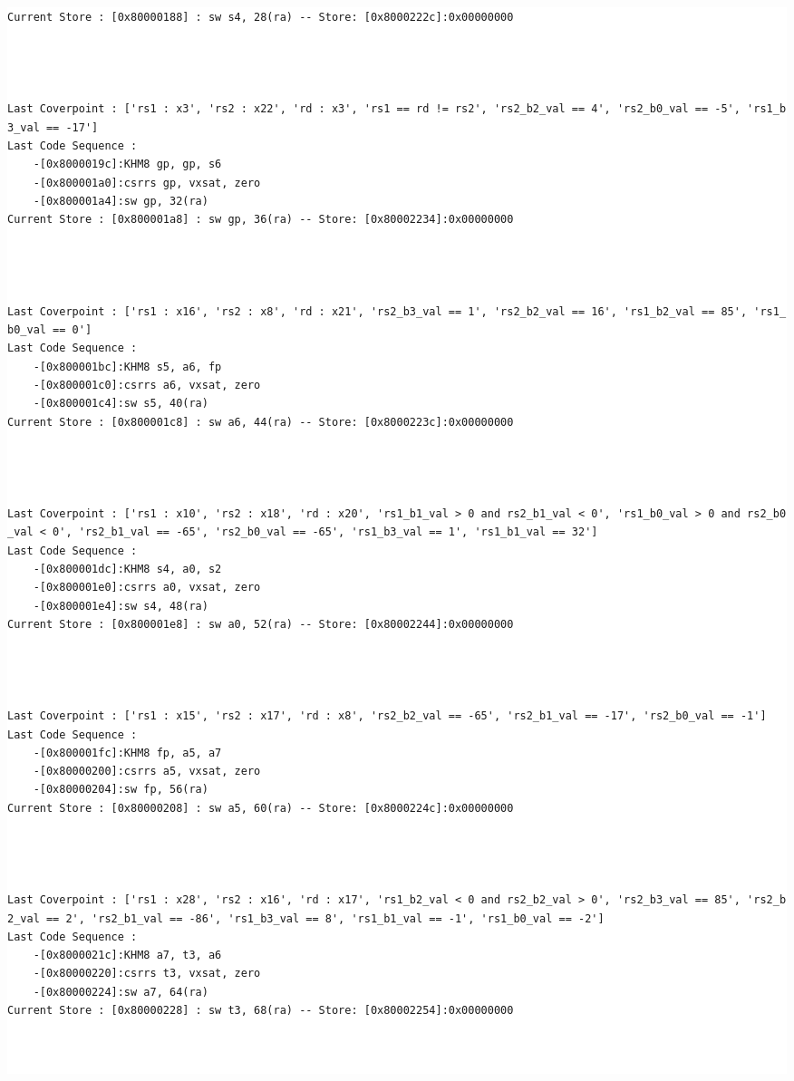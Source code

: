 ```
Current Store : [0x80000188] : sw s4, 28(ra) -- Store: [0x8000222c]:0x00000000




Last Coverpoint : ['rs1 : x3', 'rs2 : x22', 'rd : x3', 'rs1 == rd != rs2', 'rs2_b2_val == 4', 'rs2_b0_val == -5', 'rs1_b3_val == -17']
Last Code Sequence : 
	-[0x8000019c]:KHM8 gp, gp, s6
	-[0x800001a0]:csrrs gp, vxsat, zero
	-[0x800001a4]:sw gp, 32(ra)
Current Store : [0x800001a8] : sw gp, 36(ra) -- Store: [0x80002234]:0x00000000




Last Coverpoint : ['rs1 : x16', 'rs2 : x8', 'rd : x21', 'rs2_b3_val == 1', 'rs2_b2_val == 16', 'rs1_b2_val == 85', 'rs1_b0_val == 0']
Last Code Sequence : 
	-[0x800001bc]:KHM8 s5, a6, fp
	-[0x800001c0]:csrrs a6, vxsat, zero
	-[0x800001c4]:sw s5, 40(ra)
Current Store : [0x800001c8] : sw a6, 44(ra) -- Store: [0x8000223c]:0x00000000




Last Coverpoint : ['rs1 : x10', 'rs2 : x18', 'rd : x20', 'rs1_b1_val > 0 and rs2_b1_val < 0', 'rs1_b0_val > 0 and rs2_b0_val < 0', 'rs2_b1_val == -65', 'rs2_b0_val == -65', 'rs1_b3_val == 1', 'rs1_b1_val == 32']
Last Code Sequence : 
	-[0x800001dc]:KHM8 s4, a0, s2
	-[0x800001e0]:csrrs a0, vxsat, zero
	-[0x800001e4]:sw s4, 48(ra)
Current Store : [0x800001e8] : sw a0, 52(ra) -- Store: [0x80002244]:0x00000000




Last Coverpoint : ['rs1 : x15', 'rs2 : x17', 'rd : x8', 'rs2_b2_val == -65', 'rs2_b1_val == -17', 'rs2_b0_val == -1']
Last Code Sequence : 
	-[0x800001fc]:KHM8 fp, a5, a7
	-[0x80000200]:csrrs a5, vxsat, zero
	-[0x80000204]:sw fp, 56(ra)
Current Store : [0x80000208] : sw a5, 60(ra) -- Store: [0x8000224c]:0x00000000




Last Coverpoint : ['rs1 : x28', 'rs2 : x16', 'rd : x17', 'rs1_b2_val < 0 and rs2_b2_val > 0', 'rs2_b3_val == 85', 'rs2_b2_val == 2', 'rs2_b1_val == -86', 'rs1_b3_val == 8', 'rs1_b1_val == -1', 'rs1_b0_val == -2']
Last Code Sequence : 
	-[0x8000021c]:KHM8 a7, t3, a6
	-[0x80000220]:csrrs t3, vxsat, zero
	-[0x80000224]:sw a7, 64(ra)
Current Store : [0x80000228] : sw t3, 68(ra) -- Store: [0x80002254]:0x00000000




```
